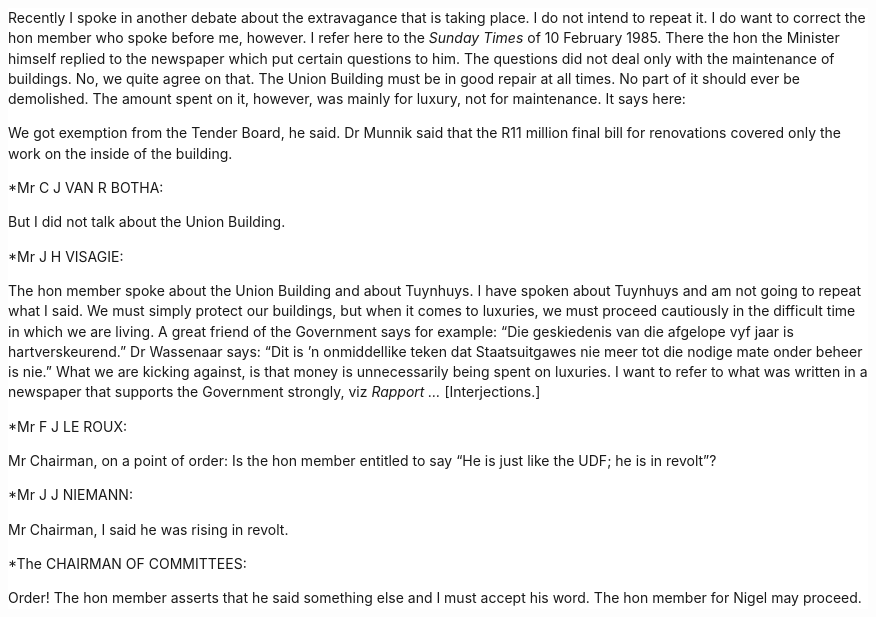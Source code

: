 <p><span class="col_4079-4080" refersTo="page_0752"/>Recently I spoke in another debate about the extravagance that is taking place. I do not intend to repeat it. I do want to correct the hon member who spoke before me, however. I refer here to the <i>Sunday Times</i> of 10 February 1985. There the hon the Minister himself replied to the newspaper which put certain questions to him. The questions did not deal only with the maintenance of buildings. No, we quite agree on that. The Union Building must be in good repair at all times. No part of it should ever be demolished. The amount spent on it, however, was mainly for luxury, not for maintenance. It says here:</p>

<block name="quote">We got exemption from the Tender Board, he said. Dr Munnik said that the R11 million final bill for renovations covered only the work on the inside of the building.</block>

</speech>

<speech by="#botha">

<from>*Mr <person refersTo="hansard_za">C J VAN R BOTHA</person>:</from>

<p>But I did not talk about the Union Building.</p>

</speech>

<speech by="#visagie">

<from>*Mr <person refersTo="hansard_za">J H VISAGIE</person>:</from>

<p>The hon member spoke about the Union Building and about Tuynhuys. I have spoken about Tuynhuys and am not going to repeat what I said. We must simply protect our buildings, but when it comes to luxuries, we must proceed cautiously in the difficult time in which we are living. A great friend of the Government says for example: &#x201C;Die geskiedenis van die afgelope vyf jaar is hartverskeurend.&#x201D; Dr Wassenaar says: &#x201C;Dit is &#x2019;n onmiddellike teken dat Staatsuitgawes nie meer tot die nodige mate onder beheer is nie.&#x201D; What we are kicking against, is that money is unnecessarily being spent on luxuries. I want to refer to what was written in a newspaper that supports the Government strongly, viz <i>Rapport &#x2026;</i> [Interjections.]</p>

</speech>

<speech by="#le_roux">

<from>*Mr <person refersTo="hansard_za">F J LE ROUX</person>:</from>

<p>Mr Chairman, on a point of order: Is the hon member entitled to say &#x201C;He is just like the UDF; he is in revolt&#x201D;?</p>

</speech>

<speech by="#niemann">

<from>*Mr <person refersTo="hansard_za">J J NIEMANN</person>:</from>

<p>Mr Chairman, I said he was rising in revolt.</p>

</speech>

<speech by="#chairman_of_committees">

<from>*The <person refersTo="hansard_za">CHAIRMAN OF COMMITTEES</person>:</from>

<p>Order! The hon member asserts that he said something else and I must accept his word. The hon member for Nigel may proceed.</p>

</speech>
